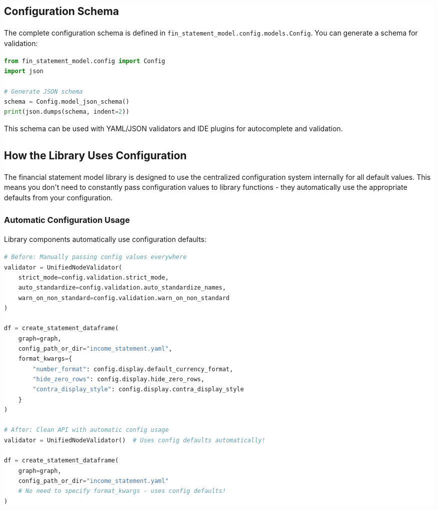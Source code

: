 ## Configuration Schema

The complete configuration schema is defined in `fin_statement_model.config.models.Config`. You can generate a schema for validation:

```python
from fin_statement_model.config import Config
import json

# Generate JSON schema
schema = Config.model_json_schema()
print(json.dumps(schema, indent=2))
```

This schema can be used with YAML/JSON validators and IDE plugins for autocomplete and validation.

## How the Library Uses Configuration

The financial statement model library is designed to use the centralized configuration system internally for all default values. This means you don't need to constantly pass configuration values to library functions - they automatically use the appropriate defaults from your configuration.

### Automatic Configuration Usage

Library components automatically use configuration defaults:

```python
# Before: Manually passing config values everywhere
validator = UnifiedNodeValidator(
    strict_mode=config.validation.strict_mode,
    auto_standardize=config.validation.auto_standardize_names,
    warn_on_non_standard=config.validation.warn_on_non_standard
)

df = create_statement_dataframe(
    graph=graph,
    config_path_or_dir="income_statement.yaml",
    format_kwargs={
        "number_format": config.display.default_currency_format,
        "hide_zero_rows": config.display.hide_zero_rows,
        "contra_display_style": config.display.contra_display_style
    }
)

# After: Clean API with automatic config usage
validator = UnifiedNodeValidator()  # Uses config defaults automatically!

df = create_statement_dataframe(
    graph=graph,
    config_path_or_dir="income_statement.yaml"
    # No need to specify format_kwargs - uses config defaults!
)
```
